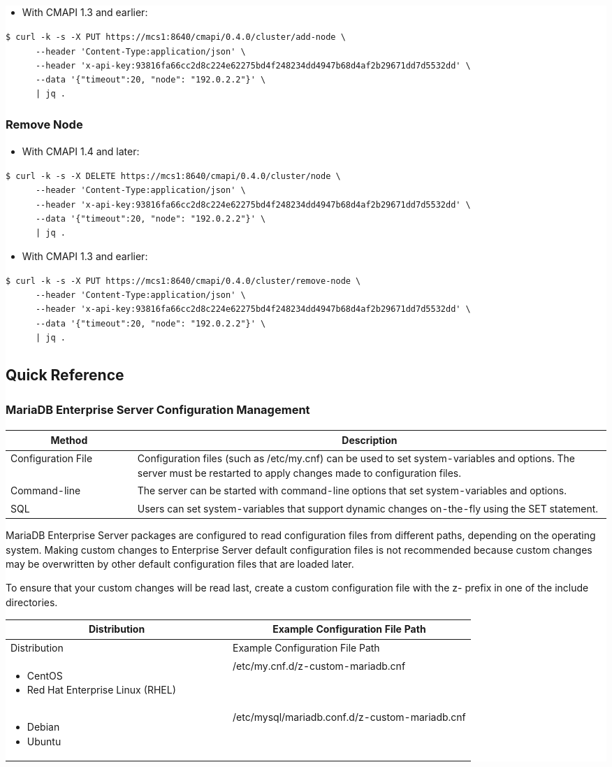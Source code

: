 * With CMAPI 1.3 and earlier:

```
$ curl -k -s -X PUT https://mcs1:8640/cmapi/0.4.0/cluster/add-node \
      --header 'Content-Type:application/json' \
      --header 'x-api-key:93816fa66cc2d8c224e62275bd4f248234dd4947b68d4af2b29671dd7d5532dd' \
      --data '{"timeout":20, "node": "192.0.2.2"}' \
      | jq .
```

### Remove Node

* With CMAPI 1.4 and later:

```
$ curl -k -s -X DELETE https://mcs1:8640/cmapi/0.4.0/cluster/node \
      --header 'Content-Type:application/json' \
      --header 'x-api-key:93816fa66cc2d8c224e62275bd4f248234dd4947b68d4af2b29671dd7d5532dd' \
      --data '{"timeout":20, "node": "192.0.2.2"}' \
      | jq .
```

* With CMAPI 1.3 and earlier:

```
$ curl -k -s -X PUT https://mcs1:8640/cmapi/0.4.0/cluster/remove-node \
      --header 'Content-Type:application/json' \
      --header 'x-api-key:93816fa66cc2d8c224e62275bd4f248234dd4947b68d4af2b29671dd7d5532dd' \
      --data '{"timeout":20, "node": "192.0.2.2"}' \
      | jq .
```

## Quick Reference

### MariaDB Enterprise Server Configuration Management

<table><thead><tr><th width="167.7777099609375">Method</th><th>Description</th></tr></thead><tbody><tr><td>Configuration File</td><td>Configuration files (such as /etc/my.cnf) can be used to set system-variables and options. The server must be restarted to apply changes made to configuration files.</td></tr><tr><td>Command-line</td><td>The server can be started with command-line options that set system-variables and options.</td></tr><tr><td>SQL</td><td>Users can set system-variables that support dynamic changes on-the-fly using the SET statement.</td></tr></tbody></table>

MariaDB Enterprise Server packages are configured to read configuration files from different paths, depending on the operating system. Making custom changes to Enterprise Server default configuration files is not recommended because custom changes may be overwritten by other default configuration files that are loaded later.

To ensure that your custom changes will be read last, create a custom configuration file with the z- prefix in one of the include directories.

<table><thead><tr><th width="304.073974609375">Distribution</th><th>Example Configuration File Path</th></tr></thead><tbody><tr><td>Distribution</td><td>Example Configuration File Path</td></tr><tr><td><ul><li>CentOS</li><li>Red Hat Enterprise Linux (RHEL)</li></ul></td><td>/etc/my.cnf.d/z-custom-mariadb.cnf</td></tr><tr><td><ul><li>Debian</li><li>Ubuntu</li></ul></td><td>/etc/mysql/mariadb.conf.d/z-custom-mariadb.cnf</td></tr></tbody></table>
